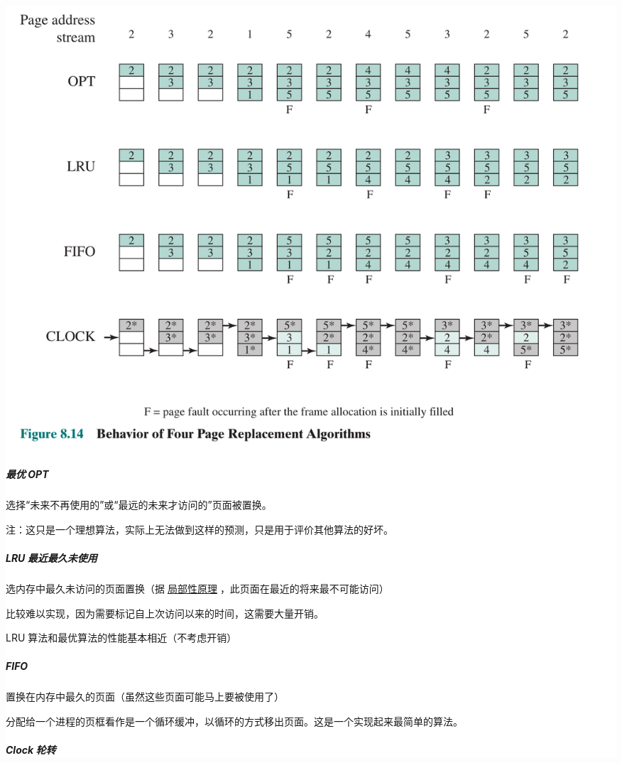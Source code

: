 ![](os/2020-07-11-12-31-45.png)

##### 最优 OPT

选择“未来不再使用的”或“最远的未来才访问的”页面被置换。

注：这只是一个理想算法，实际上无法做到这样的预测，只是用于评价其他算法的好坏。

##### LRU 最近最久未使用

选内存中最久未访问的页面置换（据 [局部性原理](计算机系统概述.md#局部性原理) ，此页面在最近的将来最不可能访问）

比较难以实现，因为需要标记自上次访问以来的时间，这需要大量开销。

LRU 算法和最优算法的性能基本相近（不考虑开销）

##### FIFO

置换在内存中最久的页面（虽然这些页面可能马上要被使用了）

分配给一个进程的页框看作是一个循环缓冲，以循环的方式移出页面。这是一个实现起来最简单的算法。

##### Clock 轮转
